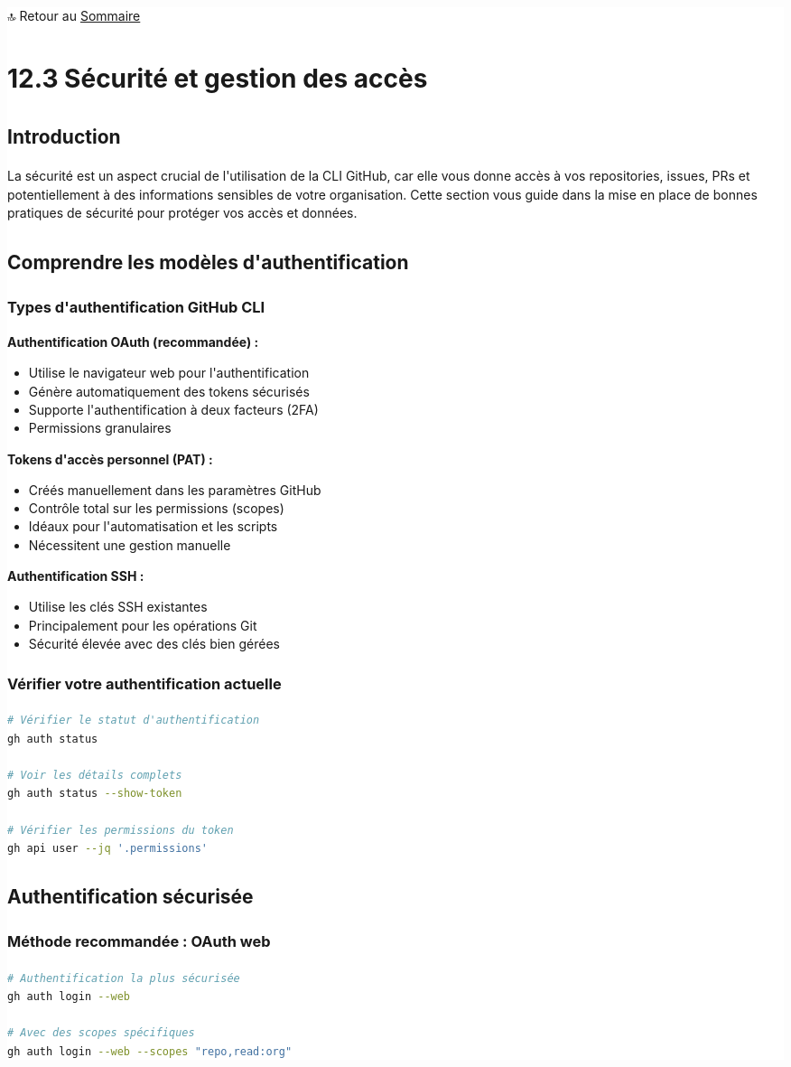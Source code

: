 🔝 Retour au [Sommaire](/SOMMAIRE.md)

# 12.3 Sécurité et gestion des accès

## Introduction

La sécurité est un aspect crucial de l'utilisation de la CLI GitHub, car elle vous donne accès à vos repositories, issues, PRs et potentiellement à des informations sensibles de votre organisation. Cette section vous guide dans la mise en place de bonnes pratiques de sécurité pour protéger vos accès et données.

## Comprendre les modèles d'authentification

### Types d'authentification GitHub CLI

**Authentification OAuth (recommandée) :**
- Utilise le navigateur web pour l'authentification
- Génère automatiquement des tokens sécurisés
- Supporte l'authentification à deux facteurs (2FA)
- Permissions granulaires

**Tokens d'accès personnel (PAT) :**
- Créés manuellement dans les paramètres GitHub
- Contrôle total sur les permissions (scopes)
- Idéaux pour l'automatisation et les scripts
- Nécessitent une gestion manuelle

**Authentification SSH :**
- Utilise les clés SSH existantes
- Principalement pour les opérations Git
- Sécurité élevée avec des clés bien gérées

### Vérifier votre authentification actuelle

```bash
# Vérifier le statut d'authentification
gh auth status

# Voir les détails complets
gh auth status --show-token

# Vérifier les permissions du token
gh api user --jq '.permissions'
```

## Authentification sécurisée

### Méthode recommandée : OAuth web

```bash
# Authentification la plus sécurisée
gh auth login --web

# Avec des scopes spécifiques
gh auth login --web --scopes "repo,read:org"
```
